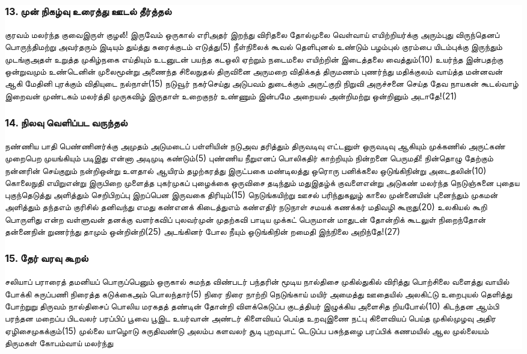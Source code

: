 ### 13. முன் நிகழ்வு உரைத்து ஊடல் தீர்த்தல்

குரவம் மலர்ந்த குவைஇருள் குழலீ!
இருவேம் ஒருகால் எரிஅதர் இறந்து
விரிதலை தோல்முலை வெள்வாய் எயிற்றியர்க்கு
அரும்புது விருந்தெனப் பொருந்திமற்று அவர்தரும்
இடியும் துய்த்து சுரைக்குடம் எடுத்து(5) நீள்நிலைக் கூவல் தெளிபுனல் உண்டும்
பழம்புல் குரம்பை யிடம்புக்கு இருந்தும்
முடங்குஅதள் உறுத்த முகிழ்நகை எய்தியும்
உடனுடன் பயந்த கடஒலி ஏற்றும்
நடைமலை எயிற்றின் இடைத்தலை வைத்தும்(10) உயர்ந்த இன்பதற்கு ஒன்றுவமும் உண்டெனின்
முலைமூன்று அணைந்த சிலைநுதல் திருவினை
அருமறை விதிக்கத் திருமணம் புணர்ந்து
மதிக்குலம் வாய்த்த மன்னவன் ஆகி
மேதினி புரக்கும் விதியுடை நல்நாள்(15) நடுவூர் நகர்செய்து அடுபவம் துடைக்கும்
அருட்குறி நிறுவி அருச்சனை செய்த
தேவ நாயகன் கூடல்வாழ் இறைவன்
முண்டகம் மலர்த்தி முருகவிழ் இருதாள்
உறைகுநர் உண்ணும் இன்பமே
அறையல் அன்றிமற்று ஒன்றினும் அடாதே!(21)

### 14. நிலவு வெளிப்பட வருந்தல்

நண்ணிய பாதி பெண்ணினர்க்கு அமுதம்
அடுமடைப் பள்ளியின் நடுஅவ தரித்தும்
திருவடிவு எட்டனுள் ஒருவடிவு ஆகியும்
முக்கணில் அருட்கண் முறைபெற முயங்கியும்
படிஇது என்னா அடிமுடி கண்டும்(5) புண்ணிய நீறுஎனப் பொலிகதிர் காற்றியும்
நின்றனை பெருமதி! நின்தொழு தேற்கும்
நன்னரின் செய்குறும் நன்றிஒன்று உளதால்
ஆயிரம் தழற்கரத்து இருட்பகை மண்டிலத்து
ஒரொரு பனிக்கலை ஒடுங்கிநின்று அடைதலின்(10) கொலைநுதி எயிறுஎன்று இருபிறை முளைத்த
புகர்முகப் புழைக்கை ஒருவிசை தடிந்தும்
மதுஇதழ்க் குவளைஎன்று அடுகண் மலர்ந்த
நெடுஞ்சுனை புதைய புகுந்தெடுத்து அளித்தும்
செறிபிறப்பு இறப்பென இருவகை திரியும்(15) நெடுங்கயிற்று ஊசல் பரிந்துகலுழ் காலை
முன்னையின் புனைந்தும் முகமன் அளித்தும்
தந்தஎம் குரிசில் தனிவந்து எமது
கண்எனக் கிடைத்துஎம் கண்எதிர் நடுநாள்
சமயக் கணக்கர் மதிவழி கூறாது(20) உலகியல் கூறி பொருளிது என்ற
வள்ளுவன் தனக்கு வளர்கவிப் புலவர்முன்
முதற்கவி பாடிய முக்கட் பெருமான்
மாதுடன் தோன்றிக் கூடலுள் நிறைந்தோன்
தன்னைநின் றுணர்ந்து தாமும் ஒன்றின்றி(25) அடங்கினர் போல நீயும்
ஒடுங்கிநின் றமைதி இந்நிலை அறிந்தே!(27)

### 15. தேர் வரவு கூறல்

சலியாப் பராரைத் தமனியப் பொருப்பெனும்
ஒருகால் சுமந்த விண்படர் பந்தரின்
மூடிய நால்திசை முகில்துகில் விரித்து
பொற்சிலை வளைத்து வாயில் போக்கி
சுருப்பணி நிரைத்த கடுக்கைஅம் பொலந்தார்(5) நிரை நிரை நாற்றி நெடுங்காய் மயிர் அமைத்து
ஊதையில் அலகிட்டு உறைபுயல் தெளித்து
போற்றுறு திருவம் நால்திசைப் பொலிய
மரகதத் தண்டின் தோன்றி விளக்கெடுப்ப
குடத்தியர் இழுக்கிய அளைசித றியபோல்(10) கிடந்தன ஆம்பி பரந்தன மறைப்ப
பிடவலர் பரப்பிப் பூவை பூஇட
உயர்வான் அண்டர் கிளைவியப் பெய்த
உறவுஇணை நட்பு கிளைவியப் பெய்த
முகில்முழவு அதிர ஏழிசைமுகக்கும்(15) முல்லை யாழொடு சுருதிவண்டு அலம்ப
களவலர் சூடி புறவுபாட் டெடுப்ப
பசுந்தழை பரப்பிக் கணமயில் ஆல
முல்லையம் திருமகள் கோபம்வாய் மலர்ந்து